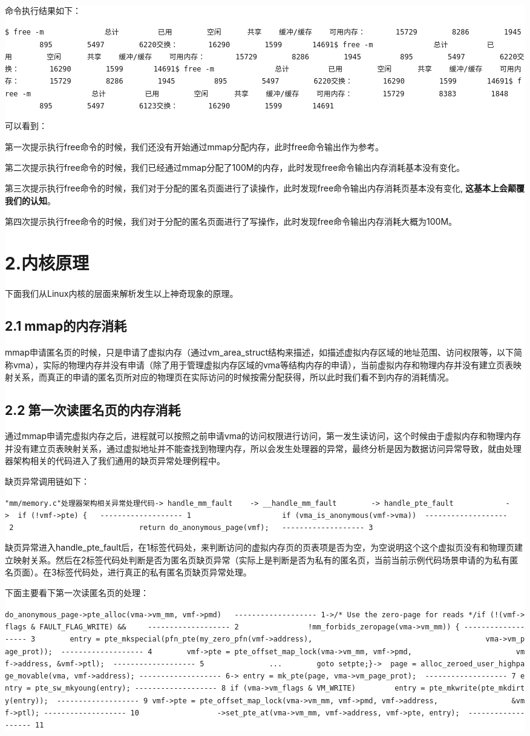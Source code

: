 命令执行结果如下：

```
$ free -m              总计         已用        空闲      共享    缓冲/缓存    可用内存：       15729        8286        1945         895        5497        6220交换：       16290        1599       14691$ free -m              总计         已用        空闲      共享    缓冲/缓存    可用内存：       15729        8286        1945         895        5497        6220交换：       16290        1599       14691$ free -m              总计         已用        空闲      共享    缓冲/缓存    可用内存：       15729        8286        1945         895        5497        6220交换：       16290        1599       14691$ free -m              总计         已用        空闲      共享    缓冲/缓存    可用内存：       15729        8383        1848         895        5497        6123交换：       16290        1599       14691
```

可以看到：

第一次提示执行free命令的时候，我们还没有开始通过mmap分配内存，此时free命令输出作为参考。

第二次提示执行free命令的时候，我们已经通过mmap分配了100M的内存，此时发现free命令输出内存消耗基本没有变化。

第三次提示执行free命令的时候，我们对于分配的匿名页面进行了读操作，此时发现free命令输出内存消耗页基本没有变化, **这基本上会颠覆我们的认知**。

第四次提示执行free命令的时候，我们对于分配的匿名页面进行了写操作，此时发现free命令输出内存消耗大概为100M。

# 2.内核原理

下面我们从Linux内核的层面来解析发生以上神奇现象的原理。

## 2.1 mmap的内存消耗

mmap申请匿名页的时候，只是申请了虚拟内存（通过vm_area_struct结构来描述，如描述虚拟内存区域的地址范围、访问权限等，以下简称vma），实际的物理内存并没有申请（除了用于管理虚拟内存区域的vma等结构内存的申请），当前虚拟内存和物理内存并没有建立页表映射关系，而真正的申请的匿名页所对应的物理页在实际访问的时候按需分配获得，所以此时我们看不到内存的消耗情况。

## 2.2 第一次读匿名页的内存消耗

通过mmap申请完虚拟内存之后，进程就可以按照之前申请vma的访问权限进行访问，第一发生读访问，这个时候由于虚拟内存和物理内存并没有建立页表映射关系，通过虚拟地址并不能查找到物理内存，所以会发生处理器的异常，最终分析是因为数据访问异常导致，就由处理器架构相关的代码进入了我们通用的缺页异常处理例程中。

缺页异常调用链如下：

```
"mm/memory.c"处理器架构相关异常处理代码-> handle_mm_fault    -> __handle_mm_fault        -> handle_pte_fault            ->  if (!vmf->pte) {   ------------------- 1                     if (vma_is_anonymous(vmf->vma))  ------------------- 2                             return do_anonymous_page(vmf);   ------------------- 3
```

缺页异常进入handle_pte_fault后，在1标签代码处，来判断访问的虚拟内存页的页表项是否为空，为空说明这个这个虚拟页没有和物理页建立映射关系。然后在2标签代码处判断是否为匿名页缺页异常（实际上是判断是否为私有的匿名页，当前当前示例代码场景申请的为私有匿名页面）。在3标签代码处，进行真正的私有匿名页缺页异常处理。

下面主要看下第一次读匿名页的处理：

```
do_anonymous_page->pte_alloc(vma->vm_mm, vmf->pmd)   ------------------- 1->/* Use the zero-page for reads */if (!(vmf->flags & FAULT_FLAG_WRITE) &&     ------------------- 2                !mm_forbids_zeropage(vma->vm_mm)) { ------------------- 3        entry = pte_mkspecial(pfn_pte(my_zero_pfn(vmf->address),                                        vma->vm_page_prot));  ------------------- 4        vmf->pte = pte_offset_map_lock(vma->vm_mm, vmf->pmd,                        vmf->address, &vmf->ptl);  ------------------- 5               ...        goto setpte;}->  page = alloc_zeroed_user_highpage_movable(vma, vmf->address); ------------------- 6-> entry = mk_pte(page, vma->vm_page_prot);  ------------------- 7 entry = pte_sw_mkyoung(entry); ------------------- 8 if (vma->vm_flags & VM_WRITE)         entry = pte_mkwrite(pte_mkdirty(entry));  ------------------- 9 vmf->pte = pte_offset_map_lock(vma->vm_mm, vmf->pmd, vmf->address,                 &vmf->ptl); ------------------- 10                  ->set_pte_at(vma->vm_mm, vmf->address, vmf->pte, entry);  ------------------- 11
```
